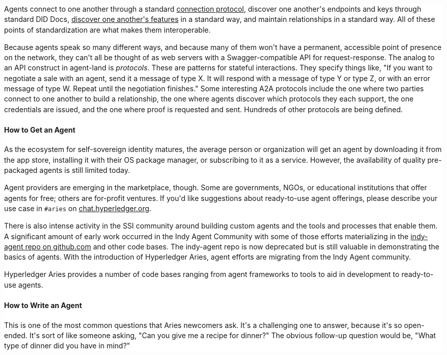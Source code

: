 Agents connect to one another through a standard [connection
protocol](https://github.com/hyperledger/indy-hipe/pull/54),
discover one another's endpoints and keys through standard DID
Docs, [discover one another's features](
https://github.com/hyperledger/indy-hipe/pull/73) in a standard way,
and maintain relationships in a standard way. All of these points of
standardization are what makes them interoperable.

Because agents speak so many different ways, and because many of them
won't have a permanent, accessible point of presence on the network, they
can't all be thought of as web servers with a Swagger-compatible API
for request-response. The analog to an API construct in agent-land is
_protocols_. These are patterns for stateful interactions. They specify
things like, "If you want to negotiate a sale with an agent, send it a
message of type X. It will respond with a message of type Y or type Z,
or with an error message of type W. Repeat until the negotiation
finishes." Some interesting A2A protocols include the one where two
parties connect to one another to build a relationship, the one where
agents discover which protocols they each support, the one credentials
are issued, and the one where proof is requested and sent.
Hundreds of other protocols are being defined.

#### How to Get an Agent

As the ecosystem for self-sovereign identity matures, the average
person or organization will get an agent by downloading it
from the app store, installing it with their OS package manager, or
subscribing to it as a service. However, the availability of quality
pre-packaged agents is still limited today.

Agent providers are emerging in the marketplace, though. Some are
governments, NGOs, or educational institutions that offer agents for
free; others are for-profit ventures. If you'd like suggestions about
ready-to-use agent offerings, please describe your use case in
`#aries` on [chat.hyperledger.org](https://chat.hyperledger.org).

There is also intense activity in the SSI community around building
custom agents and the tools and processes that enable them. A significant
amount of early work occurred in the Indy Agent Community with some of
those efforts materializing in the [indy-agent repo on github.com](
https://github.com/hyperledger/indy-agent) and other code bases. The
indy-agent repo is now deprecated but is still valuable in demonstrating
the basics of agents. With the introduction of Hyperledger Aries, agent
efforts are migrating from the Indy Agent community.

Hyperledger Aries provides a number of code bases ranging from agent
frameworks to tools to aid in development to ready-to-use agents.

#### How to Write an Agent

This is one of the most common questions that Aries newcomers ask.
It's a challenging one to answer, because it's so open-ended. It's
sort of like someone asking, "Can you give me a recipe for dinner?"
The obvious follow-up question would be, "What type of dinner did you
have in mind?"
